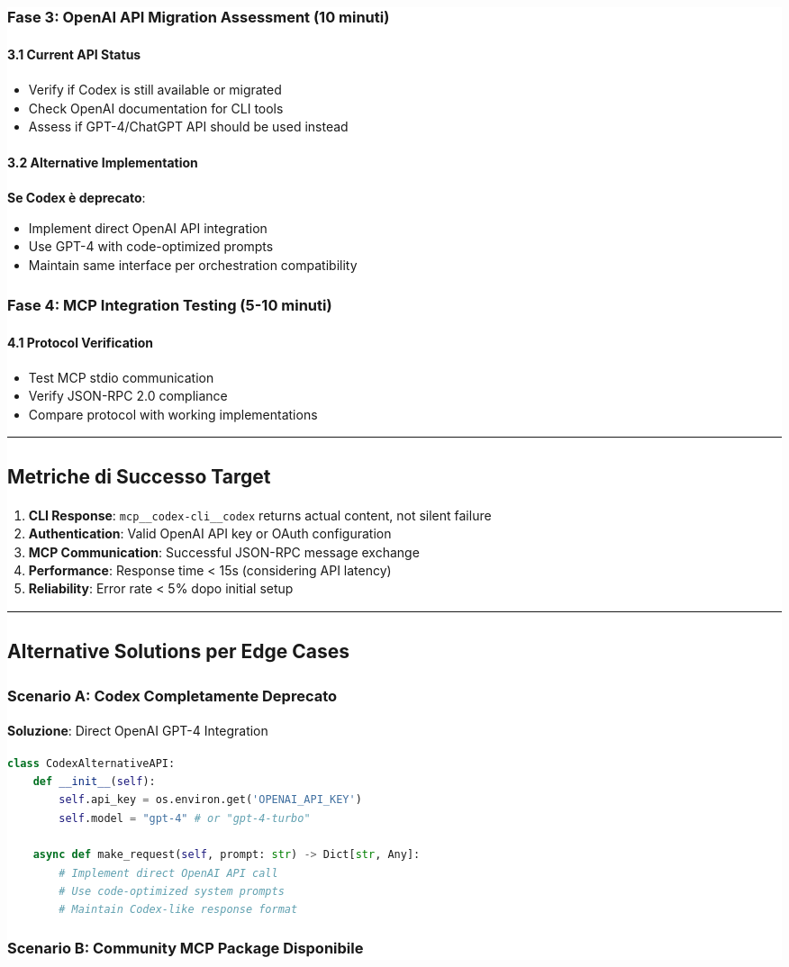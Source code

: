 ### Fase 3: OpenAI API Migration Assessment (10 minuti)

#### 3.1 Current API Status
- Verify if Codex is still available or migrated
- Check OpenAI documentation for CLI tools
- Assess if GPT-4/ChatGPT API should be used instead

#### 3.2 Alternative Implementation
**Se Codex è deprecato**:
- Implement direct OpenAI API integration
- Use GPT-4 with code-optimized prompts
- Maintain same interface per orchestration compatibility

### Fase 4: MCP Integration Testing (5-10 minuti)

#### 4.1 Protocol Verification
- Test MCP stdio communication
- Verify JSON-RPC 2.0 compliance
- Compare protocol with working implementations

---

## Metriche di Successo Target

1. **CLI Response**: `mcp__codex-cli__codex` returns actual content, not silent failure
2. **Authentication**: Valid OpenAI API key or OAuth configuration
3. **MCP Communication**: Successful JSON-RPC message exchange
4. **Performance**: Response time < 15s (considering API latency)
5. **Reliability**: Error rate < 5% dopo initial setup

---

## Alternative Solutions per Edge Cases

### Scenario A: Codex Completamente Deprecato

**Soluzione**: Direct OpenAI GPT-4 Integration
```python
class CodexAlternativeAPI:
    def __init__(self):
        self.api_key = os.environ.get('OPENAI_API_KEY')
        self.model = "gpt-4" # or "gpt-4-turbo"

    async def make_request(self, prompt: str) -> Dict[str, Any]:
        # Implement direct OpenAI API call
        # Use code-optimized system prompts
        # Maintain Codex-like response format
```

### Scenario B: Community MCP Package Disponibile

